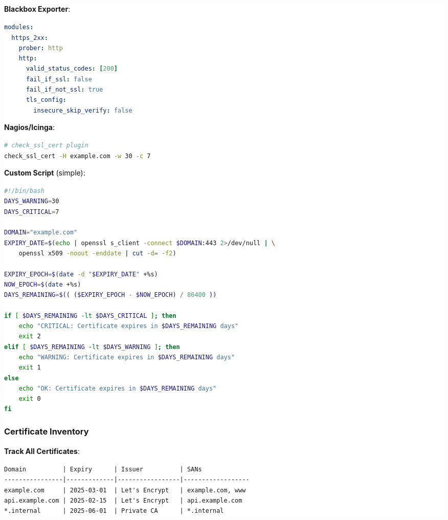 **Blackbox Exporter**:
```yaml
modules:
  https_2xx:
    prober: http
    http:
      valid_status_codes: [200]
      fail_if_ssl: false
      fail_if_not_ssl: true
      tls_config:
        insecure_skip_verify: false
```

**Nagios/Icinga**:
```bash
# check_ssl_cert plugin
check_ssl_cert -H example.com -w 30 -c 7
```

**Custom Script** (simple):
```bash
#!/bin/bash
DAYS_WARNING=30
DAYS_CRITICAL=7

DOMAIN="example.com"
EXPIRY_DATE=$(echo | openssl s_client -connect $DOMAIN:443 2>/dev/null | \
    openssl x509 -noout -enddate | cut -d= -f2)

EXPIRY_EPOCH=$(date -d "$EXPIRY_DATE" +%s)
NOW_EPOCH=$(date +%s)
DAYS_REMAINING=$(( ($EXPIRY_EPOCH - $NOW_EPOCH) / 86400 ))

if [ $DAYS_REMAINING -lt $DAYS_CRITICAL ]; then
    echo "CRITICAL: Certificate expires in $DAYS_REMAINING days"
    exit 2
elif [ $DAYS_REMAINING -lt $DAYS_WARNING ]; then
    echo "WARNING: Certificate expires in $DAYS_REMAINING days"
    exit 1
else
    echo "OK: Certificate expires in $DAYS_REMAINING days"
    exit 0
fi
```

### Certificate Inventory

**Track All Certificates**:
```
Domain          | Expiry      | Issuer          | SANs
----------------|-------------|-----------------|------------------
example.com     | 2025-03-01  | Let's Encrypt   | example.com, www
api.example.com | 2025-02-15  | Let's Encrypt   | api.example.com
*.internal      | 2025-06-01  | Private CA      | *.internal
```
